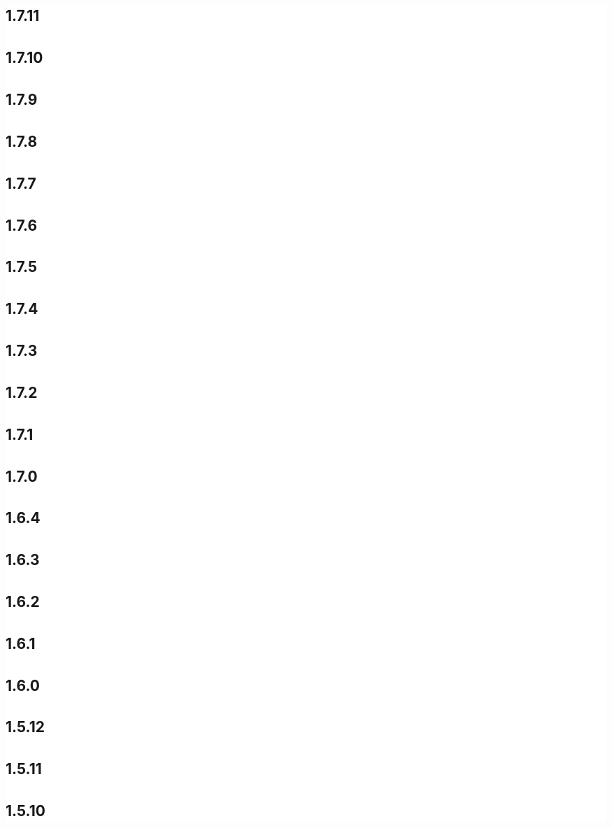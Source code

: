 ## 1.7.11

## 1.7.10

## 1.7.9

## 1.7.8

## 1.7.7

## 1.7.6

## 1.7.5

## 1.7.4

## 1.7.3

## 1.7.2

## 1.7.1

## 1.7.0

## 1.6.4

## 1.6.3

## 1.6.2

## 1.6.1

## 1.6.0

## 1.5.12

## 1.5.11

## 1.5.10
